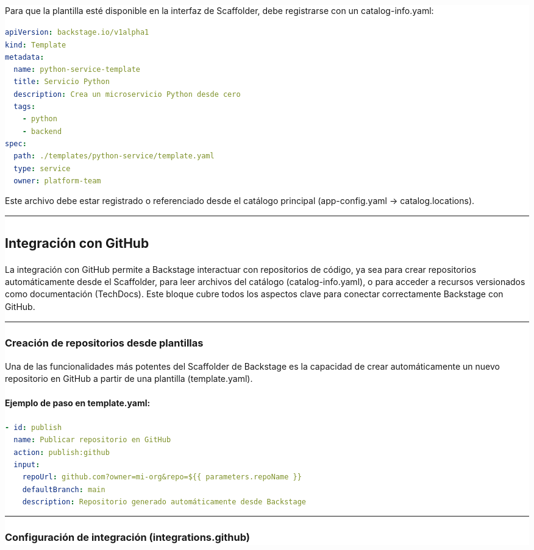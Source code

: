 Para que la plantilla esté disponible en la interfaz de Scaffolder, debe registrarse con un catalog-info.yaml:

```yaml
apiVersion: backstage.io/v1alpha1
kind: Template
metadata:
  name: python-service-template
  title: Servicio Python
  description: Crea un microservicio Python desde cero
  tags:
    - python
    - backend
spec:
  path: ./templates/python-service/template.yaml
  type: service
  owner: platform-team
```

Este archivo debe estar registrado o referenciado desde el catálogo principal (app-config.yaml → catalog.locations).

---

## Integración con GitHub

La integración con GitHub permite a Backstage interactuar con repositorios de código, ya sea para crear repositorios automáticamente desde el Scaffolder, para leer archivos del catálogo (catalog-info.yaml), o para acceder a recursos versionados como documentación (TechDocs). Este bloque cubre todos los aspectos clave para conectar correctamente Backstage con GitHub.

---

### Creación de repositorios desde plantillas

Una de las funcionalidades más potentes del Scaffolder de Backstage es la capacidad de crear automáticamente un nuevo repositorio en GitHub a partir de una plantilla (template.yaml).

#### Ejemplo de paso en template.yaml:

```yaml
- id: publish
  name: Publicar repositorio en GitHub
  action: publish:github
  input:
    repoUrl: github.com?owner=mi-org&repo=${{ parameters.repoName }}
    defaultBranch: main
    description: Repositorio generado automáticamente desde Backstage
```

---

### Configuración de integración (integrations.github)
